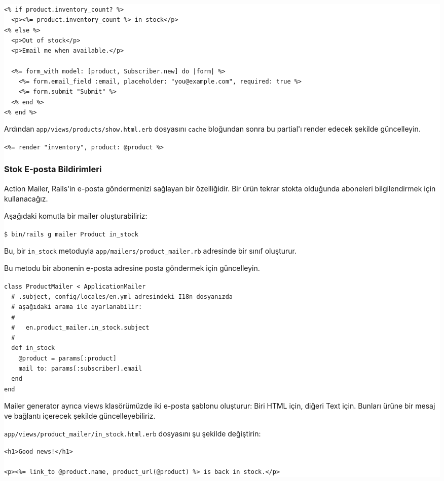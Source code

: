 ```erb
<% if product.inventory_count? %>
  <p><%= product.inventory_count %> in stock</p>
<% else %>
  <p>Out of stock</p>
  <p>Email me when available.</p>

  <%= form_with model: [product, Subscriber.new] do |form| %>
    <%= form.email_field :email, placeholder: "you@example.com", required: true %>
    <%= form.submit "Submit" %>
  <% end %>
<% end %>
```

Ardından `app/views/products/show.html.erb` dosyasını `cache` bloğundan sonra bu partial'ı render edecek şekilde güncelleyin.

```erb
<%= render "inventory", product: @product %>
```

### Stok E-posta Bildirimleri

Action Mailer, Rails'in e-posta göndermenizi sağlayan bir özelliğidir. Bir ürün tekrar stokta olduğunda aboneleri bilgilendirmek için kullanacağız.

Aşağıdaki komutla bir mailer oluşturabiliriz:

```bash
$ bin/rails g mailer Product in_stock
```

Bu, bir `in_stock` metoduyla `app/mailers/product_mailer.rb` adresinde bir sınıf oluşturur.

Bu metodu bir abonenin e-posta adresine posta göndermek için güncelleyin.

```ruby#7-10
class ProductMailer < ApplicationMailer
  # .subject, config/locales/en.yml adresindeki I18n dosyanızda
  # aşağıdaki arama ile ayarlanabilir:
  #
  #   en.product_mailer.in_stock.subject
  #
  def in_stock
    @product = params[:product]
    mail to: params[:subscriber].email
  end
end
```

Mailer generator ayrıca views klasörümüzde iki e-posta şablonu oluşturur: Biri HTML için, diğeri Text için. Bunları ürüne bir mesaj ve bağlantı içerecek şekilde güncelleyebiliriz.

`app/views/product_mailer/in_stock.html.erb` dosyasını şu şekilde değiştirin:

```erb
<h1>Good news!</h1>

<p><%= link_to @product.name, product_url(@product) %> is back in stock.</p>
```
